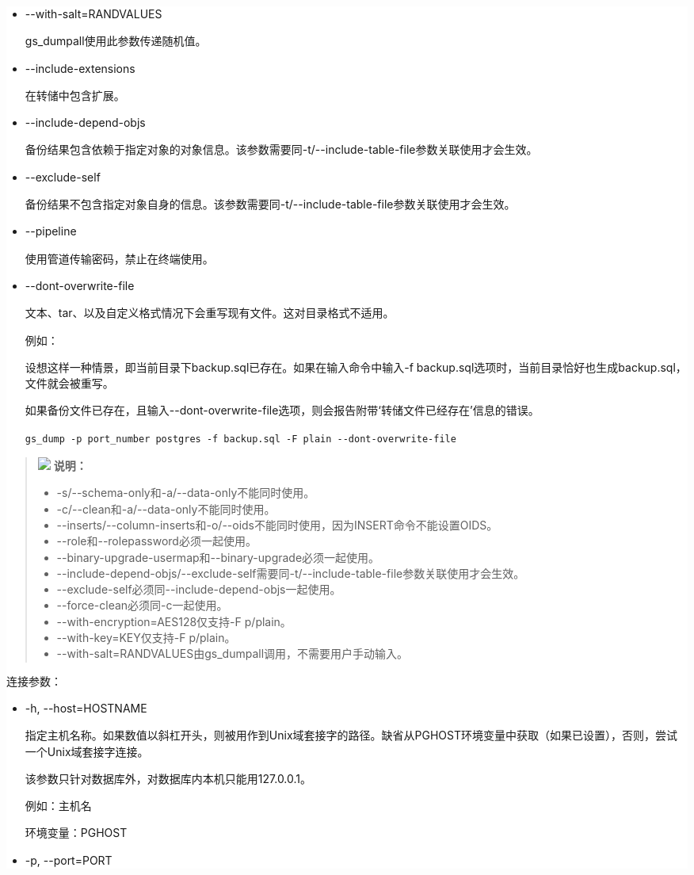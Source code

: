 -   --with-salt=RANDVALUES

    gs\_dumpall使用此参数传递随机值。

-   --include-extensions

    在转储中包含扩展。

-   --include-depend-objs

    备份结果包含依赖于指定对象的对象信息。该参数需要同-t/--include-table-file参数关联使用才会生效。

-   --exclude-self

    备份结果不包含指定对象自身的信息。该参数需要同-t/--include-table-file参数关联使用才会生效。

-   --pipeline

    使用管道传输密码，禁止在终端使用。

-   --dont-overwrite-file

    文本、tar、以及自定义格式情况下会重写现有文件。这对目录格式不适用。

    例如：

    设想这样一种情景，即当前目录下backup.sql已存在。如果在输入命令中输入-f backup.sql选项时，当前目录恰好也生成backup.sql，文件就会被重写。

    如果备份文件已存在，且输入--dont-overwrite-file选项，则会报告附带‘转储文件已经存在’信息的错误。

    ```
    gs_dump -p port_number postgres -f backup.sql -F plain --dont-overwrite-file
    ```


>![](public_sys-resources/icon-note.gif) **说明：** 
>-   -s/--schema-only和-a/--data-only不能同时使用。
>-   -c/--clean和-a/--data-only不能同时使用。
>-   --inserts/--column-inserts和-o/--oids不能同时使用，因为INSERT命令不能设置OIDS。
>-   --role和--rolepassword必须一起使用。
>-   --binary-upgrade-usermap和--binary-upgrade必须一起使用。
>-   --include-depend-objs/--exclude-self需要同-t/--include-table-file参数关联使用才会生效。
>-   --exclude-self必须同--include-depend-objs一起使用。
>-   --force-clean必须同-c一起使用。  
>-   --with-encryption=AES128仅支持-F p/plain。
>-   --with-key=KEY仅支持-F p/plain。
>-   --with-salt=RANDVALUES由gs\_dumpall调用，不需要用户手动输入。

连接参数：

-   -h, --host=HOSTNAME

    指定主机名称。如果数值以斜杠开头，则被用作到Unix域套接字的路径。缺省从PGHOST环境变量中获取（如果已设置），否则，尝试一个Unix域套接字连接。

    该参数只针对数据库外，对数据库内本机只能用127.0.0.1。

    例如：主机名

    环境变量：PGHOST

-   -p, --port=PORT
